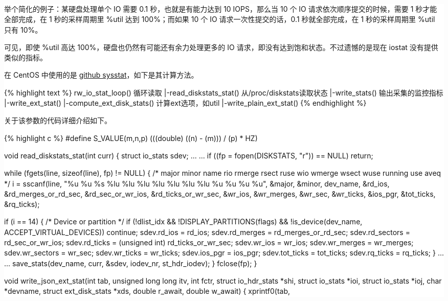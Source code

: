 举个简化的例子：某硬盘处理单个 IO 需要 0.1 秒，也就是有能力达到 10 IOPS，那么当 10 个 IO 请求依次顺序提交的时候，需要 1 秒才能全部完成，在 1 秒的采样周期里 %util 达到 100%；而如果 10 个 IO 请求一次性提交的话，0.1 秒就全部完成，在 1 秒的采样周期里 %util 只有 10%。

可见，即使 %util 高达 100%，硬盘也仍然有可能还有余力处理更多的 IO 请求，即没有达到饱和状态。不过遗憾的是现在 iostat 没有提供类似的指标。

在 CentOS 中使用的是 [github sysstat](https://github.com/sysstat/sysstat/blob/master/iostat.c)，如下是其计算方法。

{% highlight text %}
rw_io_stat_loop()  循环读取
 |-read_diskstats_stat()            从/proc/diskstats读取状态
 |-write_stats()                    输出采集的监控指标
   |-write_ext_stat()
     |-compute_ext_disk_stats()     计算ext选项，如util
     |-write_plain_ext_stat()
{% endhighlight %}

关于该参数的代码详细介绍如下。


{% highlight c %}
#define S_VALUE(m,n,p)  (((double) ((n) - (m))) / (p) * HZ)

void read_diskstats_stat(int curr)
{
 struct io_stats sdev;
 ... ...
 if ((fp = fopen(DISKSTATS, "r")) == NULL)
  return;

 while (fgets(line, sizeof(line), fp) != NULL) {
  /* major minor name rio rmerge rsect ruse wio wmerge wsect wuse running use aveq */
  i = sscanf(line, "%u %u %s %lu %lu %lu %lu %lu %lu %lu %u %u %u %u",
      &major, &minor, dev_name,
      &rd_ios, &rd_merges_or_rd_sec, &rd_sec_or_wr_ios, &rd_ticks_or_wr_sec,
      &wr_ios, &wr_merges, &wr_sec, &wr_ticks, &ios_pgr, &tot_ticks, &rq_ticks);

  if (i == 14) {
   /* Device or partition */
   if (!dlist_idx && !DISPLAY_PARTITIONS(flags) &&
       !is_device(dev_name, ACCEPT_VIRTUAL_DEVICES))
    continue;
   sdev.rd_ios     = rd_ios;
   sdev.rd_merges  = rd_merges_or_rd_sec;
   sdev.rd_sectors = rd_sec_or_wr_ios;
   sdev.rd_ticks   = (unsigned int) rd_ticks_or_wr_sec;
   sdev.wr_ios     = wr_ios;
   sdev.wr_merges  = wr_merges;
   sdev.wr_sectors = wr_sec;
   sdev.wr_ticks   = wr_ticks;
   sdev.ios_pgr    = ios_pgr;
   sdev.tot_ticks  = tot_ticks;
   sdev.rq_ticks   = rq_ticks;
        }
     ... ...
  save_stats(dev_name, curr, &sdev, iodev_nr, st_hdr_iodev);
 }
 fclose(fp);
}

void write_json_ext_stat(int tab, unsigned long long itv, int fctr,
      struct io_hdr_stats *shi, struct io_stats *ioi,
      struct io_stats *ioj, char *devname, struct ext_disk_stats *xds,
      double r_await, double w_await)
{
 xprintf0(tab,